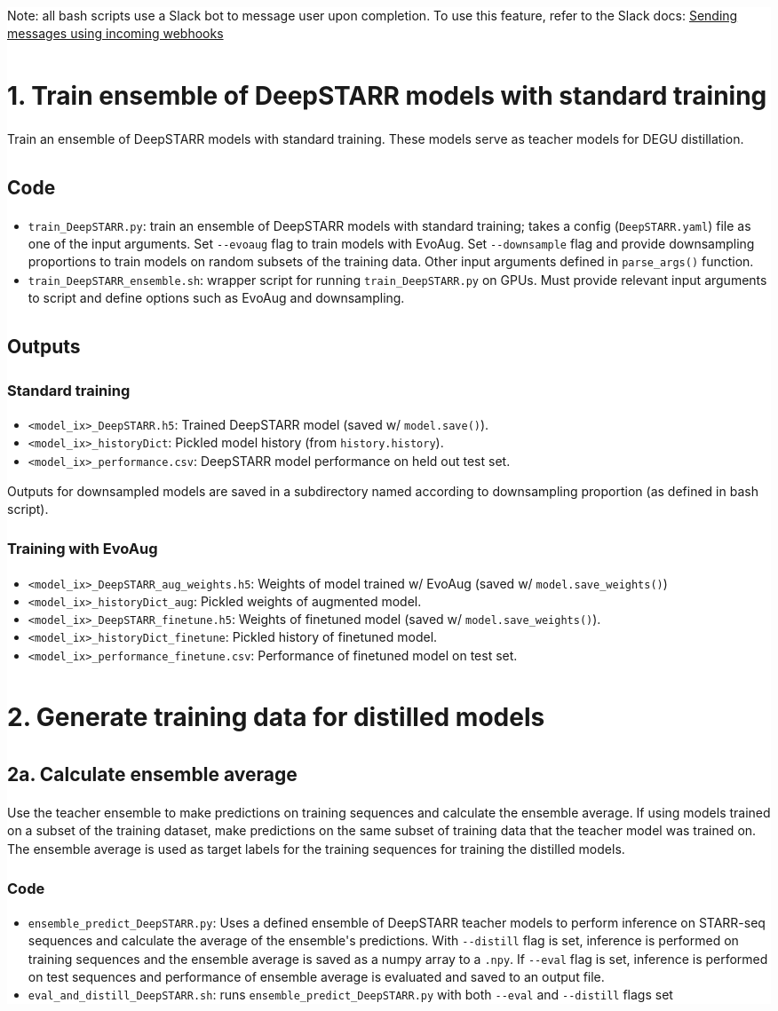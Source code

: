 Note: all bash scripts use a Slack bot to message user upon completion. To use this feature, refer to the Slack docs: [Sending messages using incoming webhooks](https://api.slack.com/messaging/webhooks)

# 1. Train ensemble of DeepSTARR models with standard training
Train an ensemble of DeepSTARR models with standard training. These models serve as teacher models for DEGU distillation.

## Code
- `train_DeepSTARR.py`: train an ensemble of DeepSTARR models with standard training; takes a config (`DeepSTARR.yaml`) file as one of the input arguments. Set `--evoaug` flag to train models with EvoAug. Set `--downsample` flag and provide downsampling proportions to train models on random subsets of the training data. Other input arguments defined in `parse_args()` function. 
- `train_DeepSTARR_ensemble.sh`: wrapper script for running `train_DeepSTARR.py` on GPUs. Must provide relevant input arguments to script and define options such as EvoAug and downsampling. 

## Outputs

### Standard training 
- `<model_ix>_DeepSTARR.h5`: Trained DeepSTARR model (saved w/ `model.save()`). 
- `<model_ix>_historyDict`: Pickled model history (from `history.history`).
- `<model_ix>_performance.csv`: DeepSTARR model performance on held out test set.

Outputs for downsampled models are saved in a subdirectory named according to downsampling proportion (as defined in bash script).

### Training with EvoAug
- `<model_ix>_DeepSTARR_aug_weights.h5`: Weights of model trained w/ EvoAug (saved w/ `model.save_weights()`)
- `<model_ix>_historyDict_aug`: Pickled weights of augmented model.
- `<model_ix>_DeepSTARR_finetune.h5`: Weights of finetuned model (saved w/ `model.save_weights()`).
- `<model_ix>_historyDict_finetune`: Pickled history of finetuned model. 
- `<model_ix>_performance_finetune.csv`: Performance of finetuned model on test set.
  
# 2. Generate training data for distilled models 

## 2a. Calculate ensemble average 
Use the teacher ensemble to make predictions on training sequences and calculate the ensemble average. If using models trained on a subset of the training dataset, make predictions on the same subset of training data that the teacher model was trained on. The ensemble average is used as target labels for the training sequences for training the distilled models. 

### Code
- `ensemble_predict_DeepSTARR.py`: Uses a defined ensemble of DeepSTARR teacher models to perform inference on STARR-seq sequences and calculate the average of the ensemble's predictions. With `--distill` flag is set, inference is performed on training sequences and the ensemble average is saved as a numpy array to a `.npy`. If `--eval` flag is set, inference is performed on test sequences and performance of ensemble average is evaluated and saved to an output file. 
- `eval_and_distill_DeepSTARR.sh`: runs `ensemble_predict_DeepSTARR.py` with both `--eval` and `--distill` flags set
  